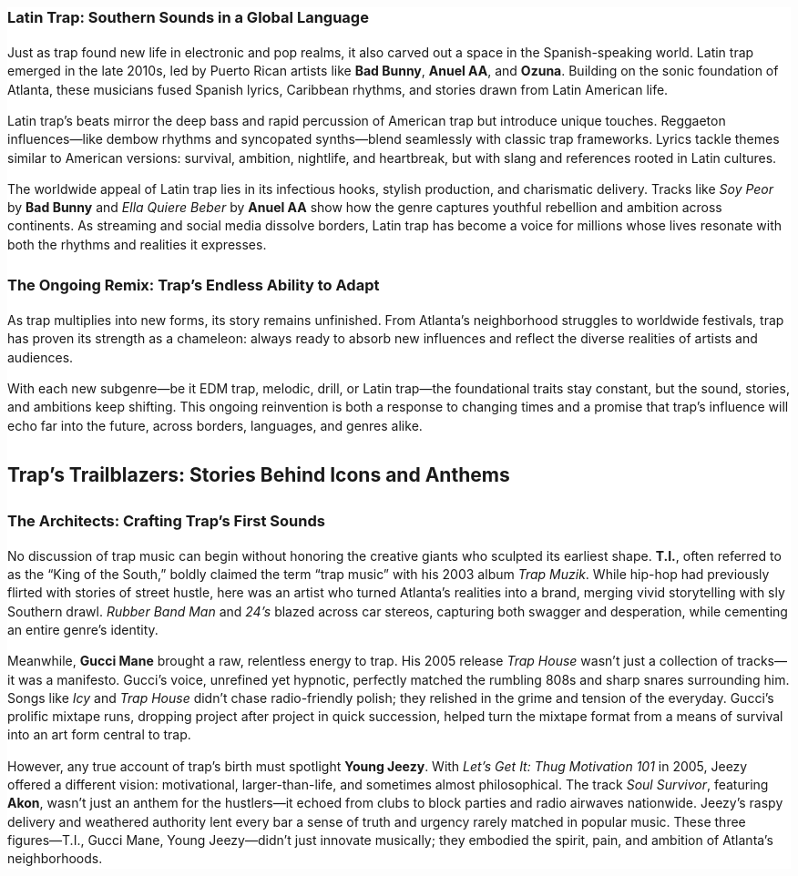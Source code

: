 ### Latin Trap: Southern Sounds in a Global Language

Just as trap found new life in electronic and pop realms, it also carved out a space in the
Spanish-speaking world. Latin trap emerged in the late 2010s, led by Puerto Rican artists like **Bad
Bunny**, **Anuel AA**, and **Ozuna**. Building on the sonic foundation of Atlanta, these musicians
fused Spanish lyrics, Caribbean rhythms, and stories drawn from Latin American life.

Latin trap’s beats mirror the deep bass and rapid percussion of American trap but introduce unique
touches. Reggaeton influences—like dembow rhythms and syncopated synths—blend seamlessly with
classic trap frameworks. Lyrics tackle themes similar to American versions: survival, ambition,
nightlife, and heartbreak, but with slang and references rooted in Latin cultures.

The worldwide appeal of Latin trap lies in its infectious hooks, stylish production, and charismatic
delivery. Tracks like _Soy Peor_ by **Bad Bunny** and _Ella Quiere Beber_ by **Anuel AA** show how
the genre captures youthful rebellion and ambition across continents. As streaming and social media
dissolve borders, Latin trap has become a voice for millions whose lives resonate with both the
rhythms and realities it expresses.

### The Ongoing Remix: Trap’s Endless Ability to Adapt

As trap multiplies into new forms, its story remains unfinished. From Atlanta’s neighborhood
struggles to worldwide festivals, trap has proven its strength as a chameleon: always ready to
absorb new influences and reflect the diverse realities of artists and audiences.

With each new subgenre—be it EDM trap, melodic, drill, or Latin trap—the foundational traits stay
constant, but the sound, stories, and ambitions keep shifting. This ongoing reinvention is both a
response to changing times and a promise that trap’s influence will echo far into the future, across
borders, languages, and genres alike.

## Trap’s Trailblazers: Stories Behind Icons and Anthems

### The Architects: Crafting Trap’s First Sounds

No discussion of trap music can begin without honoring the creative giants who sculpted its earliest
shape. **T.I.**, often referred to as the “King of the South,” boldly claimed the term “trap music”
with his 2003 album _Trap Muzik_. While hip-hop had previously flirted with stories of street
hustle, here was an artist who turned Atlanta’s realities into a brand, merging vivid storytelling
with sly Southern drawl. _Rubber Band Man_ and _24’s_ blazed across car stereos, capturing both
swagger and desperation, while cementing an entire genre’s identity.

Meanwhile, **Gucci Mane** brought a raw, relentless energy to trap. His 2005 release _Trap House_
wasn’t just a collection of tracks—it was a manifesto. Gucci’s voice, unrefined yet hypnotic,
perfectly matched the rumbling 808s and sharp snares surrounding him. Songs like _Icy_ and _Trap
House_ didn’t chase radio-friendly polish; they relished in the grime and tension of the everyday.
Gucci’s prolific mixtape runs, dropping project after project in quick succession, helped turn the
mixtape format from a means of survival into an art form central to trap.

However, any true account of trap’s birth must spotlight **Young Jeezy**. With _Let’s Get It: Thug
Motivation 101_ in 2005, Jeezy offered a different vision: motivational, larger-than-life, and
sometimes almost philosophical. The track _Soul Survivor_, featuring **Akon**, wasn’t just an anthem
for the hustlers—it echoed from clubs to block parties and radio airwaves nationwide. Jeezy’s raspy
delivery and weathered authority lent every bar a sense of truth and urgency rarely matched in
popular music. These three figures—T.I., Gucci Mane, Young Jeezy—didn’t just innovate musically;
they embodied the spirit, pain, and ambition of Atlanta’s neighborhoods.
